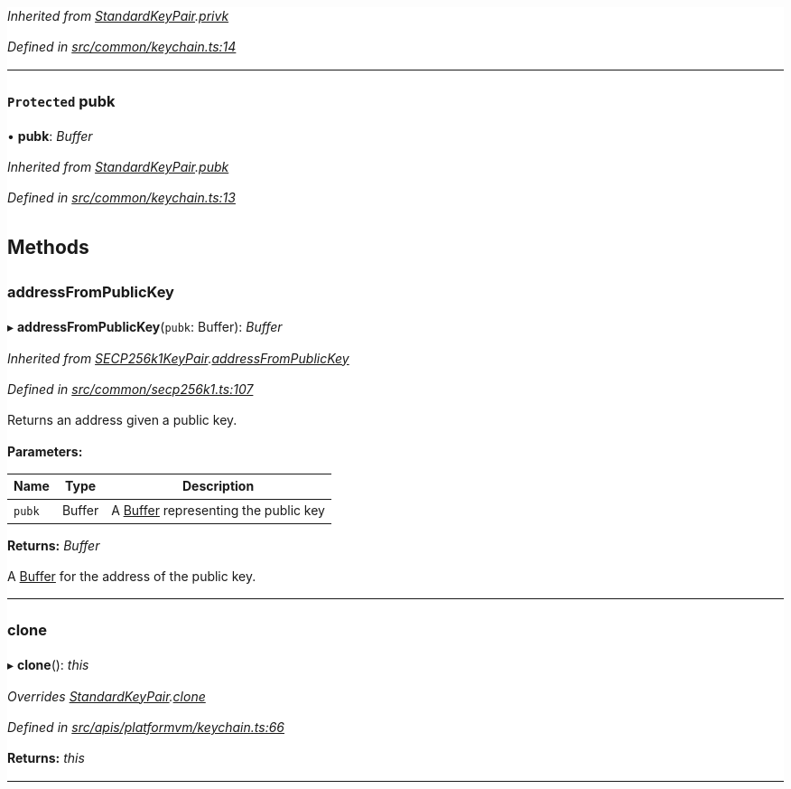 *Inherited from [StandardKeyPair](common_keychain.standardkeypair.md).[privk](common_keychain.standardkeypair.md#protected-privk)*

*Defined in [src/common/keychain.ts:14](https://github.com/ava-labs/avalanchejs/blob/2850ce5/src/common/keychain.ts#L14)*

___

### `Protected` pubk

• **pubk**: *Buffer*

*Inherited from [StandardKeyPair](common_keychain.standardkeypair.md).[pubk](common_keychain.standardkeypair.md#protected-pubk)*

*Defined in [src/common/keychain.ts:13](https://github.com/ava-labs/avalanchejs/blob/2850ce5/src/common/keychain.ts#L13)*

## Methods

###  addressFromPublicKey

▸ **addressFromPublicKey**(`pubk`: Buffer): *Buffer*

*Inherited from [SECP256k1KeyPair](common_secp256k1keychain.secp256k1keypair.md).[addressFromPublicKey](common_secp256k1keychain.secp256k1keypair.md#addressfrompublickey)*

*Defined in [src/common/secp256k1.ts:107](https://github.com/ava-labs/avalanchejs/blob/2850ce5/src/common/secp256k1.ts#L107)*

Returns an address given a public key.

**Parameters:**

Name | Type | Description |
------ | ------ | ------ |
`pubk` | Buffer | A [Buffer](https://github.com/feross/buffer) representing the public key  |

**Returns:** *Buffer*

A [Buffer](https://github.com/feross/buffer) for the address of the public key.

___

###  clone

▸ **clone**(): *this*

*Overrides [StandardKeyPair](common_keychain.standardkeypair.md).[clone](common_keychain.standardkeypair.md#abstract-clone)*

*Defined in [src/apis/platformvm/keychain.ts:66](https://github.com/ava-labs/avalanchejs/blob/2850ce5/src/apis/platformvm/keychain.ts#L66)*

**Returns:** *this*

___
